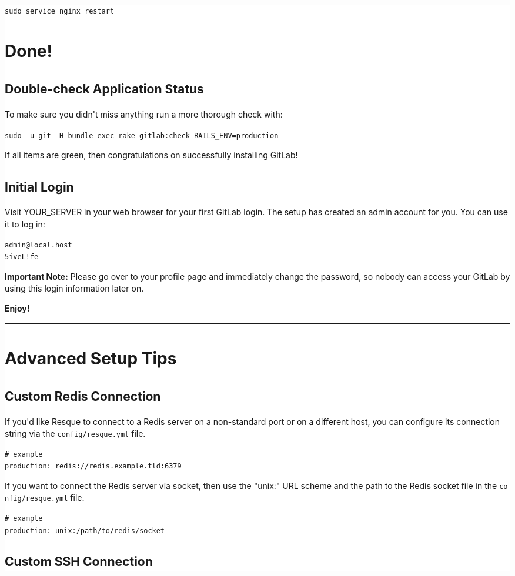     sudo service nginx restart


# Done!

## Double-check Application Status

To make sure you didn't miss anything run a more thorough check with:

    sudo -u git -H bundle exec rake gitlab:check RAILS_ENV=production

If all items are green, then congratulations on successfully installing GitLab!

## Initial Login

Visit YOUR_SERVER in your web browser for your first GitLab login.
The setup has created an admin account for you. You can use it to log in:

    admin@local.host
    5iveL!fe

**Important Note:**
Please go over to your profile page and immediately change the password, so
nobody can access your GitLab by using this login information later on.

**Enjoy!**


- - -


# Advanced Setup Tips

## Custom Redis Connection

If you'd like Resque to connect to a Redis server on a non-standard port or on
a different host, you can configure its connection string via the
`config/resque.yml` file.

    # example
    production: redis://redis.example.tld:6379

If you want to connect the Redis server via socket, then use the "unix:" URL scheme
and the path to the Redis socket file in the `config/resque.yml` file.

    # example
    production: unix:/path/to/redis/socket

## Custom SSH Connection

